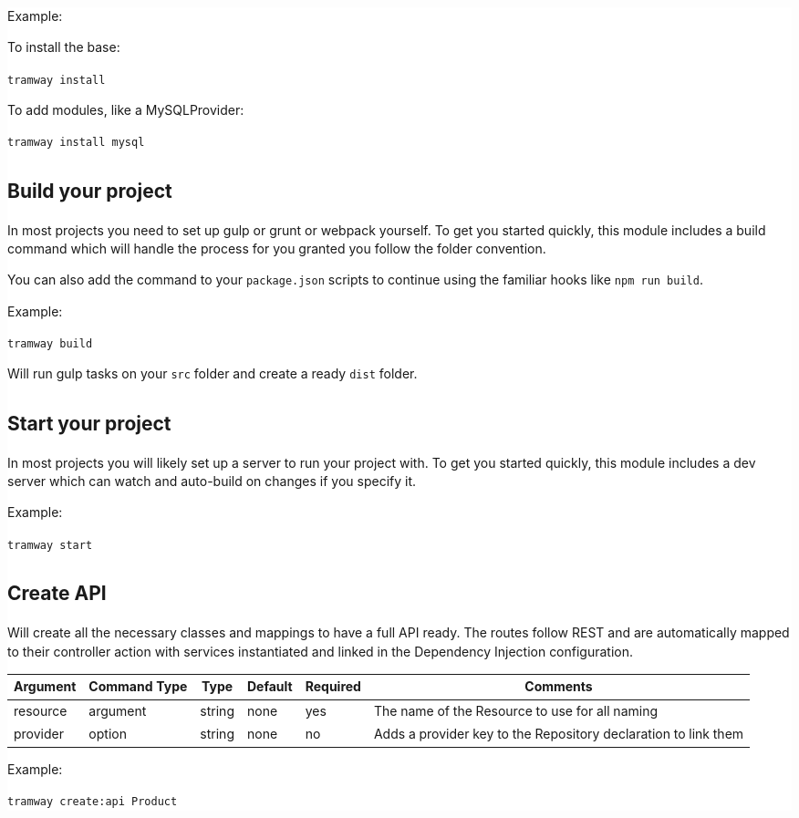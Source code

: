 Example:

To install the base:

```
tramway install
```

To add modules, like a MySQLProvider:

```
tramway install mysql
```

## Build your project
In most projects you need to set up gulp or grunt or webpack yourself. To get you started quickly, this module includes a build command which will handle the process for you granted you follow the folder convention.

You can also add the command to your `package.json` scripts to continue using the familiar hooks like `npm run build`.

Example:

```
tramway build
```

Will run gulp tasks on your `src` folder and create a ready `dist` folder.

## Start your project
In most projects you will likely set up a server to run your project with. To get you started quickly, this module includes a dev server which can watch and auto-build on changes if you specify it.

Example:

```
tramway start
```

## Create API
Will create all the necessary classes and mappings to have a full API ready. The routes follow REST and are automatically mapped to their controller action with services instantiated and linked in the Dependency Injection configuration.

| Argument | Command Type | Type | Default | Required | Comments |
| --- | --- | --- | --- | --- | --- |
| resource | argument | string | none | yes | The name of the Resource to use for all naming |
| provider | option | string | none | no | Adds a provider key to the Repository declaration to link them |

Example:

```
tramway create:api Product
```
